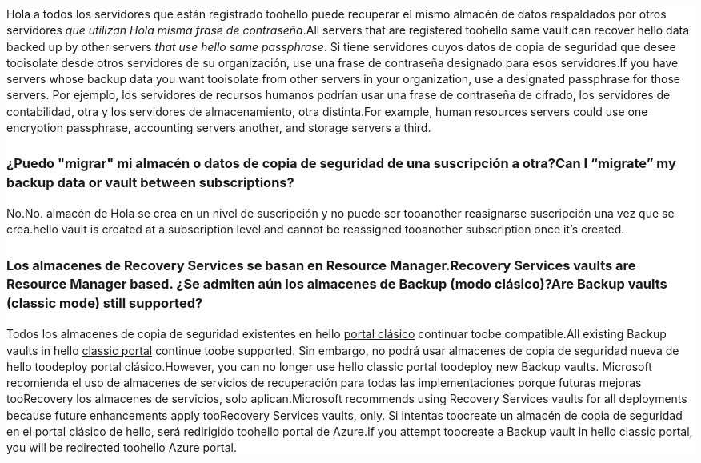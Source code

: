 <span data-ttu-id="b2967-123">Hola a todos los servidores que están registrado toohello puede recuperar el mismo almacén de datos respaldados por otros servidores *que utilizan Hola misma frase de contraseña*.</span><span class="sxs-lookup"><span data-stu-id="b2967-123">All servers that are registered toohello same vault can recover hello data backed up by other servers *that use hello same passphrase*.</span></span> <span data-ttu-id="b2967-124">Si tiene servidores cuyos datos de copia de seguridad que desee tooisolate desde otros servidores de su organización, use una frase de contraseña designado para esos servidores.</span><span class="sxs-lookup"><span data-stu-id="b2967-124">If you have servers whose backup data you want tooisolate from other servers in your organization, use a designated passphrase for those servers.</span></span> <span data-ttu-id="b2967-125">Por ejemplo, los servidores de recursos humanos podrían usar una frase de contraseña de cifrado, los servidores de contabilidad, otra y los servidores de almacenamiento, otra distinta.</span><span class="sxs-lookup"><span data-stu-id="b2967-125">For example, human resources servers could use one encryption passphrase, accounting servers another, and storage servers a third.</span></span>

### <a name="can-i-migrate-my-backup-data-or-vault-between-subscriptions-br"></a><span data-ttu-id="b2967-126">¿Puedo "migrar" mi almacén o datos de copia de seguridad de una suscripción a otra?</span><span class="sxs-lookup"><span data-stu-id="b2967-126">Can I “migrate” my backup data or vault between subscriptions?</span></span> <br/>
<span data-ttu-id="b2967-127">No.</span><span class="sxs-lookup"><span data-stu-id="b2967-127">No.</span></span> <span data-ttu-id="b2967-128">almacén de Hola se crea en un nivel de suscripción y no puede ser tooanother reasignarse suscripción una vez que se crea.</span><span class="sxs-lookup"><span data-stu-id="b2967-128">hello vault is created at a subscription level and cannot be reassigned tooanother subscription once it’s created.</span></span>

### <a name="recovery-services-vaults-are-resource-manager-based-are-backup-vaults-classic-mode-still-supported-br"></a><span data-ttu-id="b2967-129">Los almacenes de Recovery Services se basan en Resource Manager.</span><span class="sxs-lookup"><span data-stu-id="b2967-129">Recovery Services vaults are Resource Manager based.</span></span> <span data-ttu-id="b2967-130">¿Se admiten aún los almacenes de Backup (modo clásico)?</span><span class="sxs-lookup"><span data-stu-id="b2967-130">Are Backup vaults (classic mode) still supported?</span></span> <br/>
<span data-ttu-id="b2967-131">Todos los almacenes de copia de seguridad existentes en hello [portal clásico](https://manage.windowsazure.com) continuar toobe compatible.</span><span class="sxs-lookup"><span data-stu-id="b2967-131">All existing Backup vaults in hello [classic portal](https://manage.windowsazure.com) continue toobe supported.</span></span> <span data-ttu-id="b2967-132">Sin embargo, no podrá usar almacenes de copia de seguridad nueva de hello toodeploy portal clásico.</span><span class="sxs-lookup"><span data-stu-id="b2967-132">However, you can no longer use hello classic portal toodeploy new Backup vaults.</span></span> <span data-ttu-id="b2967-133">Microsoft recomienda el uso de almacenes de servicios de recuperación para todas las implementaciones porque futuras mejoras tooRecovery los almacenes de servicios, solo aplican.</span><span class="sxs-lookup"><span data-stu-id="b2967-133">Microsoft recommends using Recovery Services vaults for all deployments because future enhancements apply tooRecovery Services vaults, only.</span></span> <span data-ttu-id="b2967-134">Si intentas toocreate un almacén de copia de seguridad en el portal clásico de hello, será redirigido toohello [portal de Azure](https://portal.azure.com).</span><span class="sxs-lookup"><span data-stu-id="b2967-134">If you attempt toocreate a Backup vault in hello classic portal, you will be redirected toohello [Azure portal](https://portal.azure.com).</span></span>
